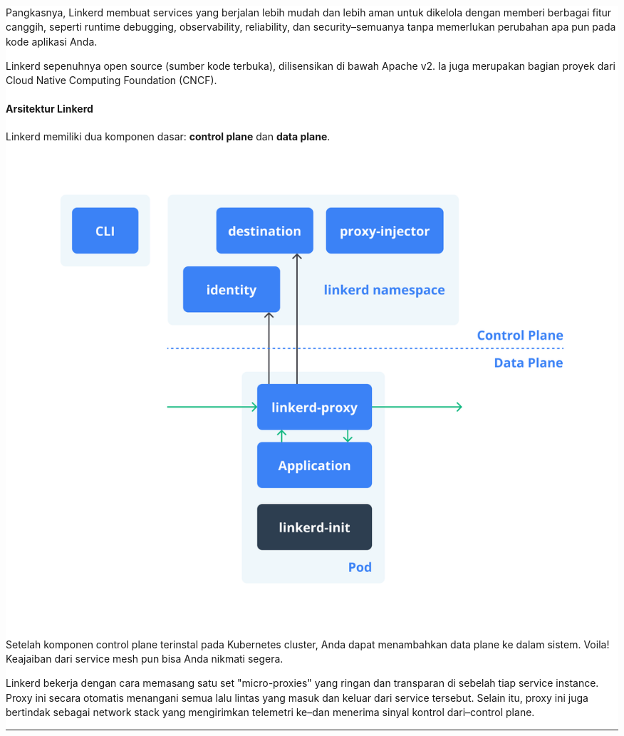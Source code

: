Pangkasnya, Linkerd membuat services yang berjalan lebih mudah dan lebih aman untuk dikelola dengan memberi berbagai fitur canggih, seperti runtime debugging, observability, reliability, dan security–semuanya tanpa memerlukan perubahan apa pun pada kode aplikasi Anda.

Linkerd sepenuhnya open source (sumber kode terbuka), dilisensikan di bawah Apache v2. Ia juga merupakan bagian proyek dari Cloud Native Computing Foundation (CNCF).

#### Arsitektur Linkerd

Linkerd memiliki dua komponen dasar: **control plane** dan **data plane**.

![alt text](images/1_cara_kerja_opsi/image.png)

Setelah komponen control plane terinstal pada Kubernetes cluster, Anda dapat menambahkan data plane ke dalam sistem. Voila! Keajaiban dari service mesh pun bisa Anda nikmati segera.

Linkerd bekerja dengan cara memasang satu set "micro-proxies" yang ringan dan transparan di sebelah tiap service instance. Proxy ini secara otomatis menangani semua lalu lintas yang masuk dan keluar dari service tersebut. Selain itu, proxy ini juga bertindak sebagai network stack yang mengirimkan telemetri ke–dan menerima sinyal kontrol dari–control plane.

---